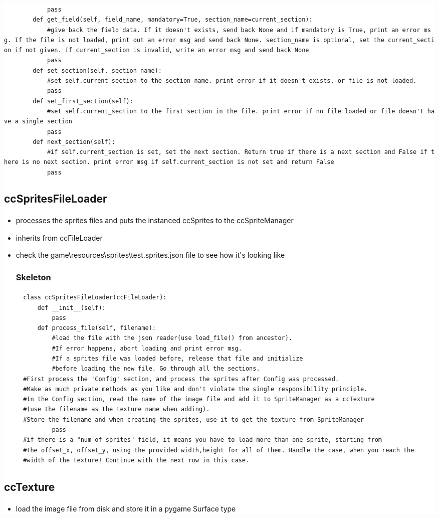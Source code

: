                 pass
            def get_field(self, field_name, mandatory=True, section_name=current_section):
                #give back the field data. If it doesn't exists, send back None and if mandatory is True, print an error msg. If the file is not loaded, print out an error msg and send back None. section_name is optional, set the current_section if not given. If current_section is invalid, write an error msg and send back None
                pass
            def set_section(self, section_name):
                #set self.current_section to the section_name. print error if it doesn't exists, or file is not loaded.
                pass
            def set_first_section(self):
                #set self.current_section to the first section in the file. print error if no file loaded or file doesn't have a single section
                pass
            def next_section(self):
                #if self.current_section is set, set the next section. Return true if there is a next section and False if there is no next section. print error msg if self.current_section is not set and return False
                pass
      
## ccSpritesFileLoader
- processes the sprites files and puts the instanced ccSprites to the ccSpriteManager
- inherits from ccFileLoader
- check the game\resources\sprites\test.sprites.json file to see how it's looking like

    ### Skeleton
        class ccSpritesFileLoader(ccFileLoader):
            def __init__(self):
                pass
            def process_file(self, filename):
                #load the file with the json reader(use load_file() from ancestor). 
                #If error happens, abort loading and print error msg.
                #If a sprites file was loaded before, release that file and initialize
                #before loading the new file. Go through all the sections. 
        #First process the 'Config' section, and process the sprites after Config was processed. 
        #Make as much private methods as you like and don't violate the single responsibility principle. 
        #In the Config section, read the name of the image file and add it to SpriteManager as a ccTexture 
        #(use the filename as the texture name when adding). 
        #Store the filename and when creating the sprites, use it to get the texture from SpriteManager
                pass
        #if there is a "num_of_sprites" field, it means you have to load more than one sprite, starting from
        #the offset_x, offset_y, using the provided width,height for all of them. Handle the case, when you reach the
        #width of the texture! Continue with the next row in this case.

## ccTexture
- load the image file from disk and store it in a pygame Surface type
